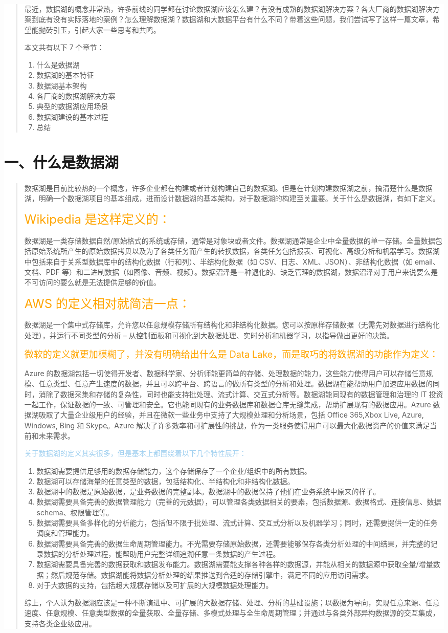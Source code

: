 > 最近，数据湖的概念非常热，许多前线的同学都在讨论数据湖应该怎么建？有没有成熟的数据湖解决方案？各大厂商的数据湖解决方案到底有没有实际落地的案例？怎么理解数据湖？数据湖和大数据平台有什么不同？带着这些问题，我们尝试写了这样一篇文章，希望能抛砖引玉，引起大家一些思考和共鸣。
>
> 本文共有以下 7 个章节：
>
> 1. 什么是数据湖
> 2. 数据湖的基本特征
> 3. 数据湖基本架构
> 4. 各厂商的数据湖解决方案
> 5. 典型的数据湖应用场景
> 6. 数据湖建设的基本过程
> 7. 总结

# 一、什么是数据湖

> 数据湖是目前比较热的一个概念，许多企业都在构建或者计划构建自己的数据湖。但是在计划构建数据湖之前，搞清楚什么是数据湖，明确一个数据湖项目的基本组成，进而设计数据湖的基本架构，对于数据湖的构建至关重要。关于什么是数据湖，有如下定义。
>
> <font color = orange size = 5>Wikipedia 是这样定义的：</font>
>
> 数据湖是一类存储数据自然/原始格式的系统或存储，通常是对象块或者文件。数据湖通常是企业中全量数据的单一存储。全量数据包括原始系统所产生的原始数据拷贝以及为了各类任务而产生的转换数据，各类任务包括报表、可视化、高级分析和机器学习。数据湖中包括来自于关系型数据库中的结构化数据（行和列）、半结构化数据（如 CSV、日志、XML、JSON）、非结构化数据（如 email、文档、PDF 等）和二进制数据（如图像、音频、视频）。数据沼泽是一种退化的、缺乏管理的数据湖，数据沼泽对于用户来说要么是不可访问的要么就是无法提供足够的价值。
>
> <font color = "orange" size =5>AWS 的定义相对就简洁一点：</font>
>
> 数据湖是一个集中式存储库，允许您以任意规模存储所有结构化和非结构化数据。您可以按原样存储数据（无需先对数据进行结构化处理），并运行不同类型的分析 – 从控制面板和可视化到大数据处理、实时分析和机器学习，以指导做出更好的决策。
>
> <font color = "orange" size =4 >微软的定义就更加模糊了，并没有明确给出什么是 Data Lake，而是取巧的将数据湖的功能作为定义：</font>
>
> Azure 的数据湖包括一切使得开发者、数据科学家、分析师能更简单的存储、处理数据的能力，这些能力使得用户可以存储任意规模、任意类型、任意产生速度的数据，并且可以跨平台、跨语言的做所有类型的分析和处理。数据湖在能帮助用户加速应用数据的同时，消除了数据采集和存储的复杂性，同时也能支持批处理、流式计算、交互式分析等。数据湖能同现有的数据管理和治理的 IT 投资一起工作，保证数据的一致、可管理和安全。它也能同现有的业务数据库和数据仓库无缝集成，帮助扩展现有的数据应用。Azure 数据湖吸取了大量企业级用户的经验，并且在微软一些业务中支持了大规模处理和分析场景，包括 Office 365,Xbox Live, Azure, Windows, Bing 和 Skype。Azure 解决了许多效率和可扩展性的挑战，作为一类服务使得用户可以最大化数据资产的价值来满足当前和未来需求。
>
> <font color = "asdsf">关于数据湖的定义其实很多，但是基本上都围绕着以下几个特性展开：</font>
>
> 1. 数据湖需要提供足够用的数据存储能力，这个存储保存了一个企业/组织中的所有数据。
> 2. 数据湖可以存储海量的任意类型的数据，包括结构化、半结构化和非结构化数据。
> 3. 数据湖中的数据是原始数据，是业务数据的完整副本。数据湖中的数据保持了他们在业务系统中原来的样子。
> 4. 数据湖需要具备完善的数据管理能力（完善的元数据），可以管理各类数据相关的要素，包括数据源、数据格式、连接信息、数据 schema、权限管理等。
> 5. 数据湖需要具备多样化的分析能力，包括但不限于批处理、流式计算、交互式分析以及机器学习；同时，还需要提供一定的任务调度和管理能力。
> 6. 数据湖需要具备完善的数据生命周期管理能力。不光需要存储原始数据，还需要能够保存各类分析处理的中间结果，并完整的记录数据的分析处理过程，能帮助用户完整详细追溯任意一条数据的产生过程。
> 7. 数据湖需要具备完善的数据获取和数据发布能力。数据湖需要能支撑各种各样的数据源，并能从相关的数据源中获取全量/增量数据；然后规范存储。数据湖能将数据分析处理的结果推送到合适的存储引擎中，满足不同的应用访问需求。
> 8. 对于大数据的支持，包括超大规模存储以及可扩展的大规模数据处理能力。
>
> 综上，个人认为数据湖应该是一种不断演进中、可扩展的大数据存储、处理、分析的基础设施；以数据为导向，实现任意来源、任意速度、任意规模、任意类型数据的全量获取、全量存储、多模式处理与全生命周期管理；并通过与各类外部异构数据源的交互集成，支持各类企业级应用。
>